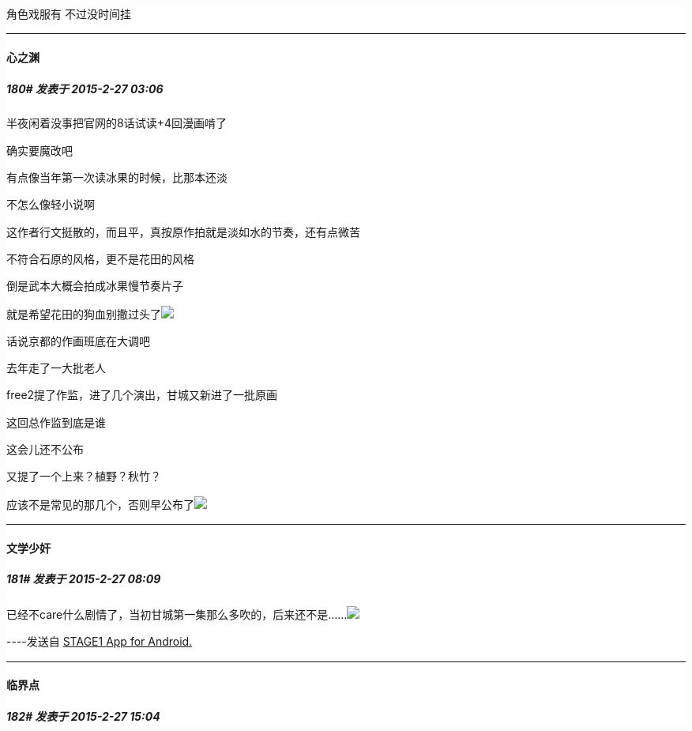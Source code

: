 
角色戏服有 不过没时间挂


-----

####  心之渊  
##### 180#       发表于 2015-2-27 03:06


半夜闲着没事把官网的8话试读+4回漫画啃了

确实要魔改吧

有点像当年第一次读冰果的时候，比那本还淡

不怎么像轻小说啊


这作者行文挺散的，而且平，真按原作拍就是淡如水的节奏，还有点微苦

不符合石原的风格，更不是花田的风格

倒是武本大概会拍成冰果慢节奏片子


就是希望花田的狗血别撒过头了<img src="https://static.saraba1st.com/image/smiley/face/149.gif" referrerpolicy="no-referrer">

话说京都的作画班底在大调吧

去年走了一大批老人

free2提了作监，进了几个演出，甘城又新进了一批原画


这回总作监到底是谁

这会儿还不公布

又提了一个上来？植野？秋竹？

应该不是常见的那几个，否则早公布了<img src="https://static.saraba1st.com/image/smiley/face/149.gif" referrerpolicy="no-referrer">


-----

####  文学少奸  
##### 181#       发表于 2015-2-27 08:09


已经不care什么剧情了，当初甘城第一集那么多吹的，后来还不是……<img src="https://static.saraba1st.com/image/smiley/face/96.gif" referrerpolicy="no-referrer">


----发送自 [STAGE1 App for Android.](http://stage1.5j4m.com/?1.17)


-----

####  临界点  
##### 182#       发表于 2015-2-27 15:04

